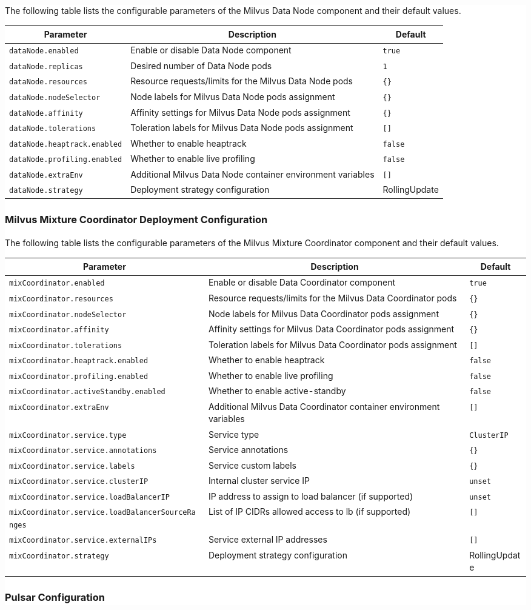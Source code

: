 The following table lists the configurable parameters of the Milvus Data Node component and their default values.

| Parameter                                 | Description                                   | Default                                                 |
|-------------------------------------------|-----------------------------------------------|---------------------------------------------------------|
| `dataNode.enabled`                        | Enable or disable Data Node component         | `true`                                                  |
| `dataNode.replicas`                       | Desired number of Data Node pods               | `1`                                                    |
| `dataNode.resources`                      | Resource requests/limits for the Milvus Data Node pods | `{}`                                           |
| `dataNode.nodeSelector`                   | Node labels for Milvus Data Node pods assignment | `{}`                                                 |
| `dataNode.affinity`                       | Affinity settings for Milvus Data Node pods assignment | `{}`                                           |
| `dataNode.tolerations`                    | Toleration labels for Milvus Data Node pods assignment | `[]`                                           |
| `dataNode.heaptrack.enabled`              | Whether to enable heaptrack                             | `false`                                          |
| `dataNode.profiling.enabled`              | Whether to enable live profiling                   | `false`                                          |
| `dataNode.extraEnv`                       | Additional Milvus Data Node container environment variables | `[]`                                      |
| `dataNode.strategy`                       | Deployment strategy configuration |  RollingUpdate                                         |

### Milvus Mixture Coordinator Deployment Configuration

The following table lists the configurable parameters of the Milvus Mixture Coordinator component and their default values.

| Parameter                                 | Description                                   | Default                                                 |
|-------------------------------------------|-----------------------------------------------|---------------------------------------------------------|
| `mixCoordinator.enabled`                 | Enable or disable Data Coordinator component  | `true`                                                  |
| `mixCoordinator.resources`               | Resource requests/limits for the Milvus Data Coordinator pods | `{}`                                    |
| `mixCoordinator.nodeSelector`            | Node labels for Milvus Data Coordinator pods assignment | `{}`                                          |
| `mixCoordinator.affinity`                | Affinity settings for Milvus Data Coordinator pods assignment  | `{}`                                   |
| `mixCoordinator.tolerations`             | Toleration labels for Milvus Data Coordinator pods assignment | `[]`                                    |
| `mixCoordinator.heaptrack.enabled`       | Whether to enable heaptrack                             | `false`                                          |
| `mixCoordinator.profiling.enabled`       | Whether to enable live profiling                   | `false`                                          |
| `mixCoordinator.activeStandby.enabled`   | Whether to enable active-standby                   | `false`                                          |
| `mixCoordinator.extraEnv`                | Additional Milvus Data Coordinator container environment variables | `[]`                               |
| `mixCoordinator.service.type`                        | Service type                                  | `ClusterIP`                                 |
| `mixCoordinator.service.annotations`                 | Service annotations                           | `{}`                                        |
| `mixCoordinator.service.labels`                      | Service custom labels                         | `{}`                                        |
| `mixCoordinator.service.clusterIP`                   | Internal cluster service IP                   | `unset`                                     |
| `mixCoordinator.service.loadBalancerIP`              | IP address to assign to load balancer (if supported) | `unset`                              |
| `mixCoordinator.service.loadBalancerSourceRanges`    | List of IP CIDRs allowed access to lb (if supported) | `[]`                                 |
| `mixCoordinator.service.externalIPs`                 | Service external IP addresses                 | `[]`                                        |
| `mixCoordinator.strategy`                       | Deployment strategy configuration |  RollingUpdate                                         |
### Pulsar Configuration
